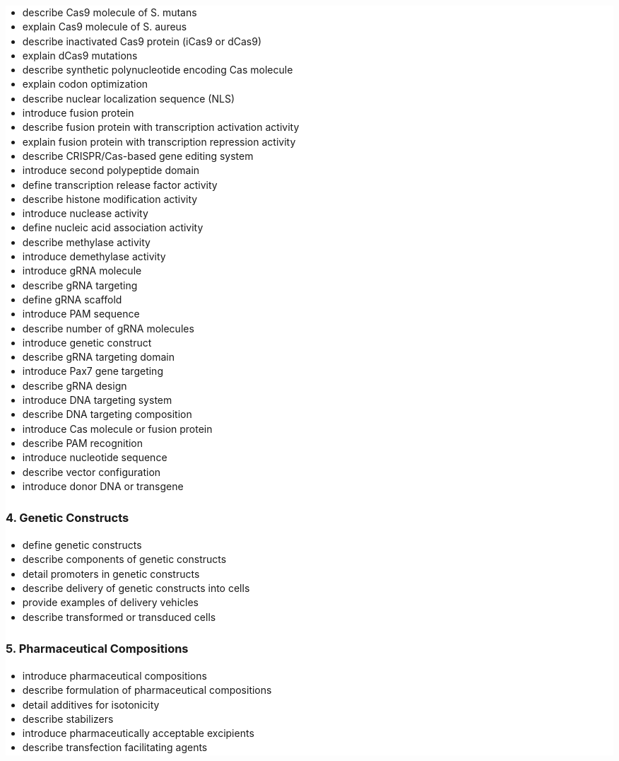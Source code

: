 - describe Cas9 molecule of S. mutans
- explain Cas9 molecule of S. aureus
- describe inactivated Cas9 protein (iCas9 or dCas9)
- explain dCas9 mutations
- describe synthetic polynucleotide encoding Cas molecule
- explain codon optimization
- describe nuclear localization sequence (NLS)
- introduce fusion protein
- describe fusion protein with transcription activation activity
- explain fusion protein with transcription repression activity
- describe CRISPR/Cas-based gene editing system
- introduce second polypeptide domain
- define transcription release factor activity
- describe histone modification activity
- introduce nuclease activity
- define nucleic acid association activity
- describe methylase activity
- introduce demethylase activity
- introduce gRNA molecule
- describe gRNA targeting
- define gRNA scaffold
- introduce PAM sequence
- describe number of gRNA molecules
- introduce genetic construct
- describe gRNA targeting domain
- introduce Pax7 gene targeting
- describe gRNA design
- introduce DNA targeting system
- describe DNA targeting composition
- introduce Cas molecule or fusion protein
- describe PAM recognition
- introduce nucleotide sequence
- describe vector configuration
- introduce donor DNA or transgene

### 4. Genetic Constructs

- define genetic constructs
- describe components of genetic constructs
- detail promoters in genetic constructs
- describe delivery of genetic constructs into cells
- provide examples of delivery vehicles
- describe transformed or transduced cells

### 5. Pharmaceutical Compositions

- introduce pharmaceutical compositions
- describe formulation of pharmaceutical compositions
- detail additives for isotonicity
- describe stabilizers
- introduce pharmaceutically acceptable excipients
- describe transfection facilitating agents
